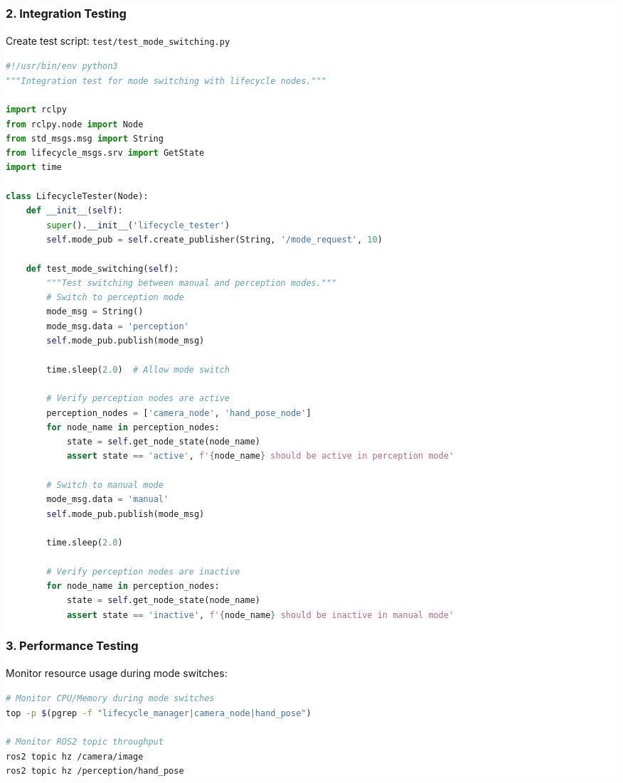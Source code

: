### 2. **Integration Testing**

Create test script: `test/test_mode_switching.py`
```python
#!/usr/bin/env python3
"""Integration test for mode switching with lifecycle nodes."""

import rclpy
from rclpy.node import Node
from std_msgs.msg import String
from lifecycle_msgs.srv import GetState
import time

class LifecycleTester(Node):
    def __init__(self):
        super().__init__('lifecycle_tester')
        self.mode_pub = self.create_publisher(String, '/mode_request', 10)
        
    def test_mode_switching(self):
        """Test switching between manual and perception modes."""
        # Switch to perception mode
        mode_msg = String()
        mode_msg.data = 'perception'
        self.mode_pub.publish(mode_msg)
        
        time.sleep(2.0)  # Allow mode switch
        
        # Verify perception nodes are active
        perception_nodes = ['camera_node', 'hand_pose_node']
        for node_name in perception_nodes:
            state = self.get_node_state(node_name)
            assert state == 'active', f'{node_name} should be active in perception mode'
        
        # Switch to manual mode
        mode_msg.data = 'manual'
        self.mode_pub.publish(mode_msg)
        
        time.sleep(2.0)
        
        # Verify perception nodes are inactive
        for node_name in perception_nodes:
            state = self.get_node_state(node_name)
            assert state == 'inactive', f'{node_name} should be inactive in manual mode'
```

### 3. **Performance Testing**

Monitor resource usage during mode switches:
```bash
# Monitor CPU/Memory during mode switches
top -p $(pgrep -f "lifecycle_manager|camera_node|hand_pose")

# Monitor ROS2 topic throughput
ros2 topic hz /camera/image
ros2 topic hz /perception/hand_pose
```
